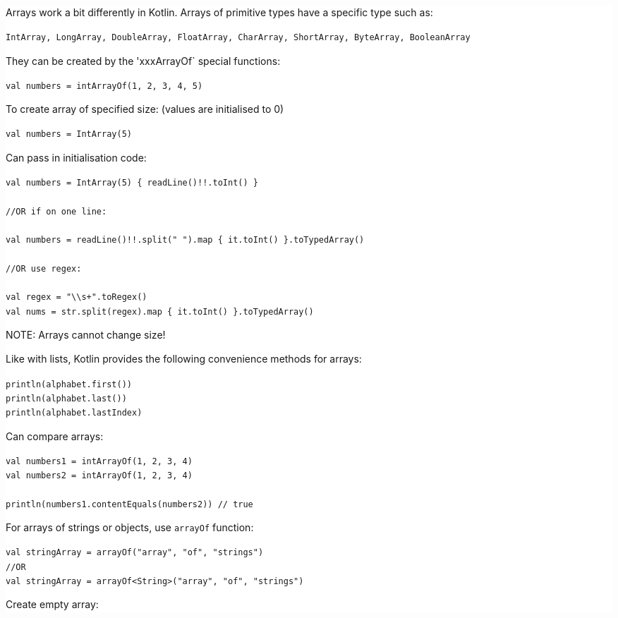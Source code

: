 Arrays work a bit differently in Kotlin. Arrays of primitive types have a specific type such as:

```
IntArray, LongArray, DoubleArray, FloatArray, CharArray, ShortArray, ByteArray, BooleanArray
```

They can be created by the 'xxxArrayOf` special functions:

```
val numbers = intArrayOf(1, 2, 3, 4, 5)
```

To create array of specified size: (values are initialised to 0)
```
val numbers = IntArray(5) 
```
Can pass in initialisation code:

```
val numbers = IntArray(5) { readLine()!!.toInt() } 

//OR if on one line:

val numbers = readLine()!!.split(" ").map { it.toInt() }.toTypedArray()

//OR use regex:

val regex = "\\s+".toRegex()
val nums = str.split(regex).map { it.toInt() }.toTypedArray()

```

NOTE: Arrays cannot change size!

Like with lists, Kotlin provides the following convenience methods for arrays:

```
println(alphabet.first())   
println(alphabet.last())    
println(alphabet.lastIndex) 
```

Can compare arrays:

```
val numbers1 = intArrayOf(1, 2, 3, 4)
val numbers2 = intArrayOf(1, 2, 3, 4)

println(numbers1.contentEquals(numbers2)) // true
```

For arrays of strings or objects, use `arrayOf` function:

```
val stringArray = arrayOf("array", "of", "strings")
//OR
val stringArray = arrayOf<String>("array", "of", "strings")
```

Create empty array:
